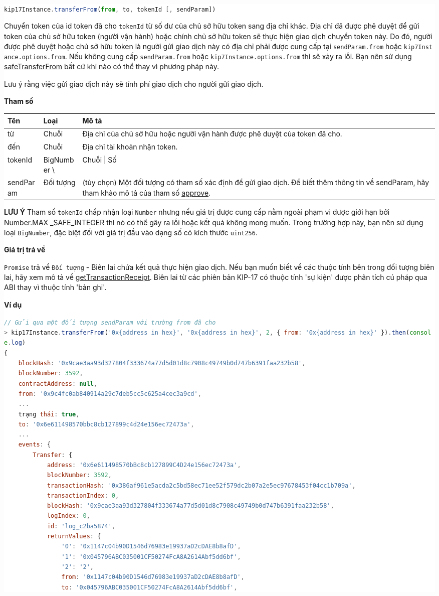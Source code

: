 ```javascript
kip17Instance.transferFrom(from, to, tokenId [, sendParam])
```

Chuyển token của id token đã cho `tokenId` từ số dư của chủ sở hữu token sang địa chỉ khác. Địa chỉ đã được phê duyệt để gửi token của chủ sở hữu token \(người vận hành\) hoặc chính chủ sở hữu token sẽ thực hiện giao dịch chuyển token này. Do đó, người được phê duyệt hoặc chủ sở hữu token là người gửi giao dịch này có địa chỉ phải được cung cấp tại `sendParam.from` hoặc `kip7Instance.options.from`. Nếu không cung cấp `sendParam.from` hoặc `kip7Instance.options.from` thì sẽ xảy ra lỗi. Bạn nên sử dụng [safeTransferFrom](caver.klay.KIP17.md#kip17instance-safetransferfrom) bất cứ khi nào có thể thay vì phương pháp này.

Lưu ý rằng việc gửi giao dịch này sẽ tính phí giao dịch cho người gửi giao dịch.

**Tham số**

| Tên       | Loại        | Mô tả                                                                                                                                                                                         |
|:--------- |:------------ |:--------------------------------------------------------------------------------------------------------------------------------------------------------------------------------------------- |
| từ        | Chuỗi        | Địa chỉ của chủ sở hữu hoặc người vận hành được phê duyệt của token đã cho.                                                                                                                   |
| đến       | Chuỗi        | Địa chỉ tài khoản nhận token.                                                                                                                                                                 |
| tokenId   | BigNumber \ | Chuỗi \| Số | Id của token bạn muốn chuyển.                                                                                                                                                  |
| sendParam | Đối tượng    | \(tùy chọn\) Một đối tượng có tham số xác định để gửi giao dịch. Để biết thêm thông tin về sendParam, hãy tham khảo mô tả của tham số [approve](caver.klay.KIP17.md#kip17instance-approve). |

**LƯU Ý** Tham số `tokenId` chấp nhận loại `Number` nhưng nếu giá trị được cung cấp nằm ngoài phạm vi được giới hạn bởi Number.MAX \_SAFE\_INTEGER thì nó có thể gây ra lỗi hoặc kết quả không mong muốn. Trong trường hợp này, bạn nên sử dụng loại `BigNumber`, đặc biệt đối với giá trị đầu vào dạng số có kích thước `uint256`.

**Giá trị trả về**

`Promise` trả về `Đối tượng` - Biên lai chứa kết quả thực hiện giao dịch. Nếu bạn muốn biết về các thuộc tính bên trong đối tượng biên lai, hãy xem mô tả về [getTransactionReceipt](caver.klay/transaction.md#gettransactionreceipt). Biên lai từ các phiên bản KIP-17 có thuộc tính 'sự kiện' được phân tích cú pháp qua ABI thay vì thuộc tính 'bản ghi'.

**Ví dụ**

```javascript
// Gửi qua một đối tượng sendParam với trường from đã cho
> kip17Instance.transferFrom('0x{address in hex}', '0x{address in hex}', 2, { from: '0x{address in hex}' }).then(console.log)
{
    blockHash: '0x9cae3aa93d327804f333674a77d5d01d8c7908c49749b0d747b6391faa232b58',
    blockNumber: 3592,
    contractAddress: null,
    from: '0x9c4fc0ab840914a29c7deb5cc5c625a4cec3a9cd',
    ...
    trạng thái: true,
    to: '0x6e611498570bbc8cb127899c4d24e156ec72473a',
    ...
    events: {
        Transfer: {
            address: '0x6e611498570bBc8cb127899C4D24e156ec72473a',
            blockNumber: 3592,
            transactionHash: '0x386af961e5acda2c5bd58ec71ee52f579dc2b07a2e5ec97678453f04cc1b709a',
            transactionIndex: 0,
            blockHash: '0x9cae3aa93d327804f333674a77d5d01d8c7908c49749b0d747b6391faa232b58',
            logIndex: 0,
            id: 'log_c2ba5874',
            returnValues: {
                '0': '0x1147c04b90D1546d76983e19937aD2cDAE8b8afD',
                '1': '0x045796ABC035001CF50274FcA8A2614Abf5dd6bf',
                '2': '2',
                from: '0x1147c04b90D1546d76983e19937aD2cDAE8b8afD',
                to: '0x045796ABC035001CF50274FcA8A2614Abf5dd6bf',
```